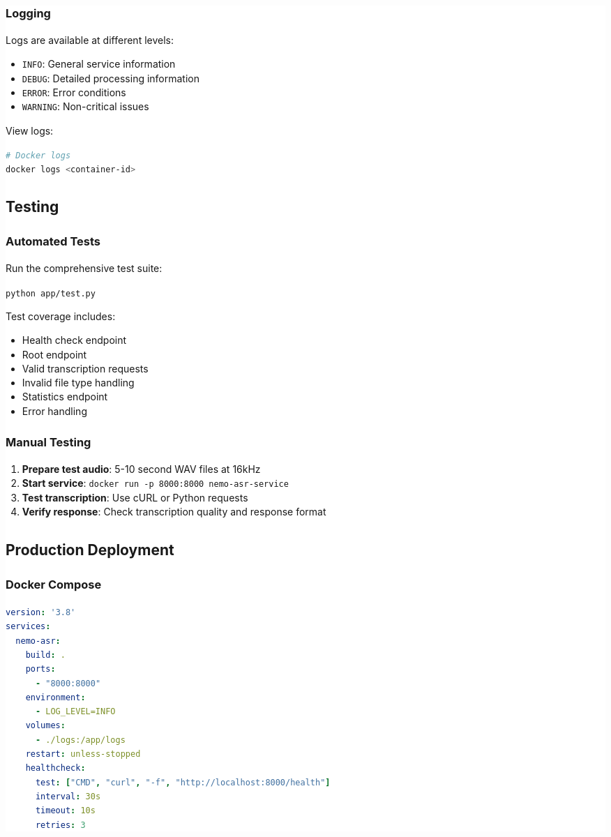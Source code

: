 ### Logging

Logs are available at different levels:
- `INFO`: General service information
- `DEBUG`: Detailed processing information
- `ERROR`: Error conditions
- `WARNING`: Non-critical issues

View logs:
```bash
# Docker logs
docker logs <container-id>

```

## Testing

### Automated Tests

Run the comprehensive test suite:
```bash
python app/test.py
```

Test coverage includes:
- Health check endpoint
- Root endpoint
- Valid transcription requests
- Invalid file type handling
- Statistics endpoint
- Error handling

### Manual Testing

1. **Prepare test audio**: 5-10 second WAV files at 16kHz
2. **Start service**: `docker run -p 8000:8000 nemo-asr-service`
3. **Test transcription**: Use cURL or Python requests
4. **Verify response**: Check transcription quality and response format

## Production Deployment

### Docker Compose 

```yaml
version: '3.8'
services:
  nemo-asr:
    build: .
    ports:
      - "8000:8000"
    environment:
      - LOG_LEVEL=INFO
    volumes:
      - ./logs:/app/logs
    restart: unless-stopped
    healthcheck:
      test: ["CMD", "curl", "-f", "http://localhost:8000/health"]
      interval: 30s
      timeout: 10s
      retries: 3
```
